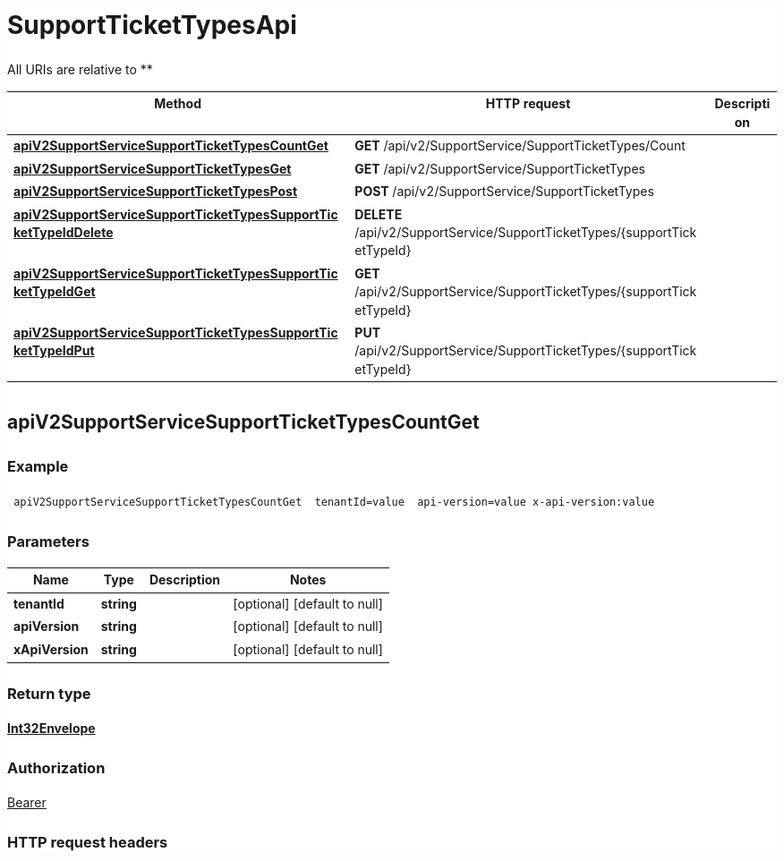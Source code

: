 # SupportTicketTypesApi

All URIs are relative to **

Method | HTTP request | Description
------------- | ------------- | -------------
[**apiV2SupportServiceSupportTicketTypesCountGet**](SupportTicketTypesApi.md#apiV2SupportServiceSupportTicketTypesCountGet) | **GET** /api/v2/SupportService/SupportTicketTypes/Count | 
[**apiV2SupportServiceSupportTicketTypesGet**](SupportTicketTypesApi.md#apiV2SupportServiceSupportTicketTypesGet) | **GET** /api/v2/SupportService/SupportTicketTypes | 
[**apiV2SupportServiceSupportTicketTypesPost**](SupportTicketTypesApi.md#apiV2SupportServiceSupportTicketTypesPost) | **POST** /api/v2/SupportService/SupportTicketTypes | 
[**apiV2SupportServiceSupportTicketTypesSupportTicketTypeIdDelete**](SupportTicketTypesApi.md#apiV2SupportServiceSupportTicketTypesSupportTicketTypeIdDelete) | **DELETE** /api/v2/SupportService/SupportTicketTypes/{supportTicketTypeId} | 
[**apiV2SupportServiceSupportTicketTypesSupportTicketTypeIdGet**](SupportTicketTypesApi.md#apiV2SupportServiceSupportTicketTypesSupportTicketTypeIdGet) | **GET** /api/v2/SupportService/SupportTicketTypes/{supportTicketTypeId} | 
[**apiV2SupportServiceSupportTicketTypesSupportTicketTypeIdPut**](SupportTicketTypesApi.md#apiV2SupportServiceSupportTicketTypesSupportTicketTypeIdPut) | **PUT** /api/v2/SupportService/SupportTicketTypes/{supportTicketTypeId} | 



## apiV2SupportServiceSupportTicketTypesCountGet



### Example

```bash
 apiV2SupportServiceSupportTicketTypesCountGet  tenantId=value  api-version=value x-api-version:value
```

### Parameters


Name | Type | Description  | Notes
------------- | ------------- | ------------- | -------------
 **tenantId** | **string** |  | [optional] [default to null]
 **apiVersion** | **string** |  | [optional] [default to null]
 **xApiVersion** | **string** |  | [optional] [default to null]

### Return type

[**Int32Envelope**](Int32Envelope.md)

### Authorization

[Bearer](../README.md#Bearer)

### HTTP request headers
